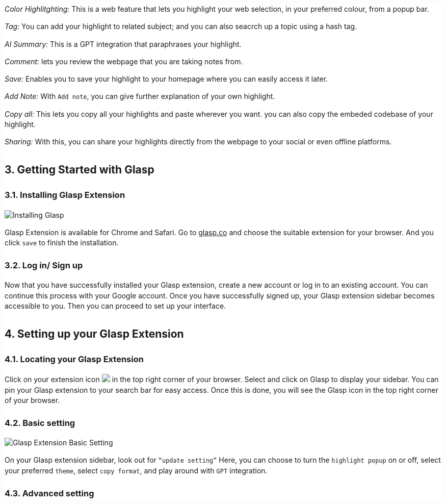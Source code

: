 *Color Highlitghting:* This is a web feature that lets you highlight your web selection, in your preferred colour, from a popup bar.

*Tag:* You can add your highlight to related subject; and you can also seacrch up a topic using a hash tag.

*AI Summary:* This is a GPT integration that paraphrases your highlight.

*Comment:* lets you review the webpage that you are taking notes from.

*Save:* Enables you to save your highlight to your homepage where you can easily access it later.

*Add Note:* With `Add note`, you can give further explanation of your own highlight.

*Copy all:* This lets you copy all your highlights and paste wherever you want. you can also copy the embeded codebase of your highlight.

*Sharing:* With this, you can share your highlights directly from the webpage to your social or even offline platforms.

##  3. <a name='GettingStartedwithGlasp'></a>Getting Started with Glasp
###  3.1. <a name='InstallingGlaspExtension'></a>Installing Glasp Extension

![Installing Glasp](https://res.cloudinary.com/dvwkqsotl/image/upload/v1683033393/Tech%20assign2/Install_Glasp_Extension_fyk5kq.png)

Glasp Extension is available for Chrome and Safari. Go to [glasp.co](glasp.co) and choose the suitable extension for your browser. And you click `save` to finish the installation. 

###  3.2. <a name='LoginSignup'></a>Log in/ Sign up

Now that you have successfully installed your Glasp extension, create a new account or log in to an existing account. You can continue this process with your Google account. Once you have successfully signed up, your Glasp extension sidebar becomes accessible to you. Then you can proceed to set
 up your interface.

##  4. <a name='SettingupyourGlaspExtension'></a>Setting up your Glasp Extension
###  4.1. <a name='LocatingyourGlaspExtension'></a>Locating your Glasp Extension
Click on your extension icon <img src="https://external-content.duckduckgo.com/iu/?u=http%3A%2F%2Fcdn.onlinewebfonts.com%2Fsvg%2Fimg_375042.png&f=1&nofb=1&ipt=7a92b5ee9327c8171fe48323415e8589e2eb84c71c898780284b561521e6c97b&ipo=images" height="10" background-color="#fff"> in the top right corner of your browser. Select and click on Glasp to display your sidebar. You can pin your Glasp extension to your search bar for easy access. Once this is done, you will see the Glasp icon in the top right corner of your browser.

###  4.2. <a name='Basicsetting'></a>Basic setting

![Glasp Extension Basic Setting](https://res.cloudinary.com/dvwkqsotl/image/upload/v1683032065/Tech%20assign2/Glasp_User_Setting_wdng55.gif)

On your Glasp extension sidebar, look out for `“update setting”`
Here, you can choose to turn the `highlight popup` on or off, select your preferred `theme`, select `copy format`, and play around with `GPT` integration.

###  4.3. <a name='Advancedsetting'></a>Advanced setting

